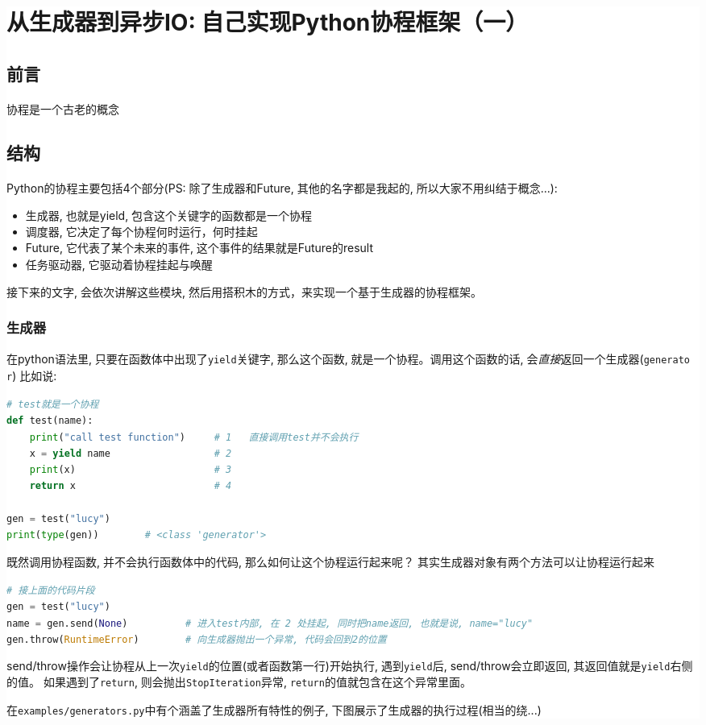 # 从生成器到异步IO: 自己实现Python协程框架（一）

## 前言

协程是一个古老的概念

## 结构

Python的协程主要包括4个部分(PS: 除了生成器和Future, 其他的名字都是我起的, 所以大家不用纠结于概念...):

- 生成器, 也就是yield, 包含这个关键字的函数都是一个协程
- 调度器, 它决定了每个协程何时运行，何时挂起
- Future, 它代表了某个未来的事件, 这个事件的结果就是Future的result
- 任务驱动器, 它驱动着协程挂起与唤醒

接下来的文字, 会依次讲解这些模块, 然后用搭积木的方式，来实现一个基于生成器的协程框架。

### 生成器

在python语法里, 只要在函数体中出现了`yield`关键字, 那么这个函数, 就是一个协程。调用这个函数的话, 会*直接*返回一个生成器(`generator`) 比如说:

```python
# test就是一个协程
def test(name):
    print("call test function")     # 1   直接调用test并不会执行
    x = yield name                  # 2
    print(x)                        # 3
    return x                        # 4

gen = test("lucy")
print(type(gen))        # <class 'generator'>
```

既然调用协程函数, 并不会执行函数体中的代码, 那么如何让这个协程运行起来呢？ 其实生成器对象有两个方法可以让协程运行起来

```python
# 接上面的代码片段
gen = test("lucy")
name = gen.send(None)          # 进入test内部, 在 2 处挂起, 同时把name返回, 也就是说, name="lucy"
gen.throw(RuntimeError)        # 向生成器抛出一个异常, 代码会回到2的位置
```

send/throw操作会让协程从上一次`yield`的位置(或者函数第一行)开始执行, 遇到`yield`后, send/throw会立即返回, 其返回值就是`yield`右侧的值。 如果遇到了`return`, 则会抛出`StopIteration`异常, `return`的值就包含在这个异常里面。

在`examples/generators.py`中有个涵盖了生成器所有特性的例子, 下图展示了生成器的执行过程(相当的绕...)
